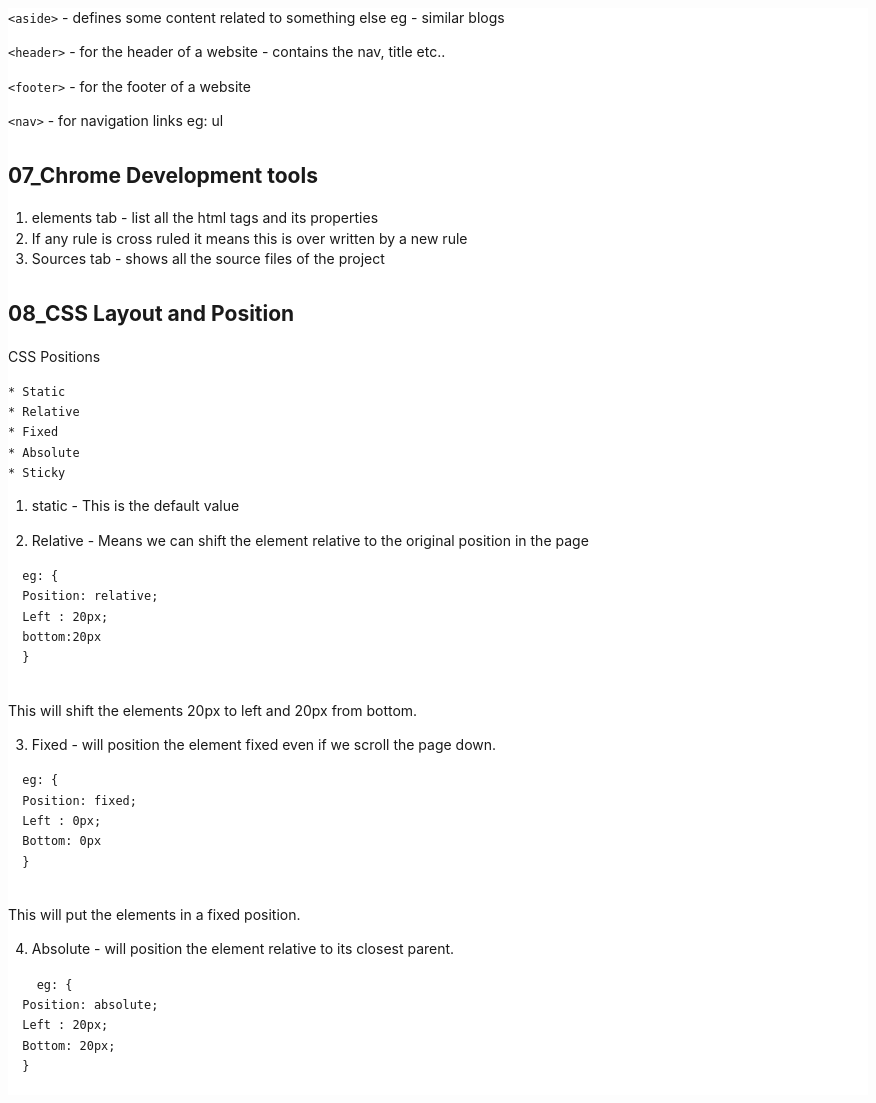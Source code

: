   `<aside>` - defines some content related to something else
  eg - similar blogs
  
  `<header>` - for the header of a website - contains the nav, title etc..
 
  `<footer>` - for the footer of a website
  
  `<nav>` - for navigation links
    eg: ul


## 07_Chrome Development tools

1. elements tab - list all the html tags and its properties
2. If any rule is cross ruled it means this is over written by a new rule
3. Sources tab - shows all the source files of the project  

## 08_CSS Layout and Position

  CSS Positions

    * Static
    * Relative
    * Fixed
    * Absolute
    * Sticky

1. static - This is the default value

2. Relative - Means we can shift the element relative to the original position in the page

```
  eg: {
  Position: relative;    
  Left : 20px;
  bottom:20px
  } 
  
```

  This will shift the elements 20px to left and 20px from bottom.

3. Fixed - will position the element fixed even if we scroll the page down.

```
  eg: {
  Position: fixed;    
  Left : 0px;
  Bottom: 0px
  } 
  
```
  This will put the elements in a fixed position.


4. Absolute - will position the element relative to its closest parent.

```
	eg: {
  Position: absolute;    
  Left : 20px;
  Bottom: 20px;
  }
  
```
